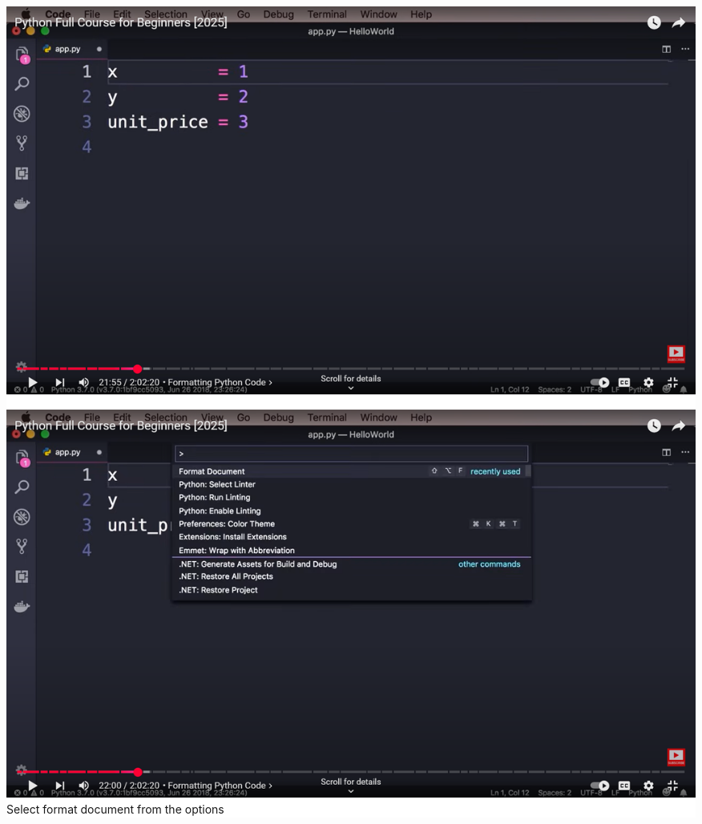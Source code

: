 ![syntax demo](/images/09_formatting_python_code_example1.png)


![syntax demo](/images/09_formatting_python_code_example2.png)
Select format document from the options
